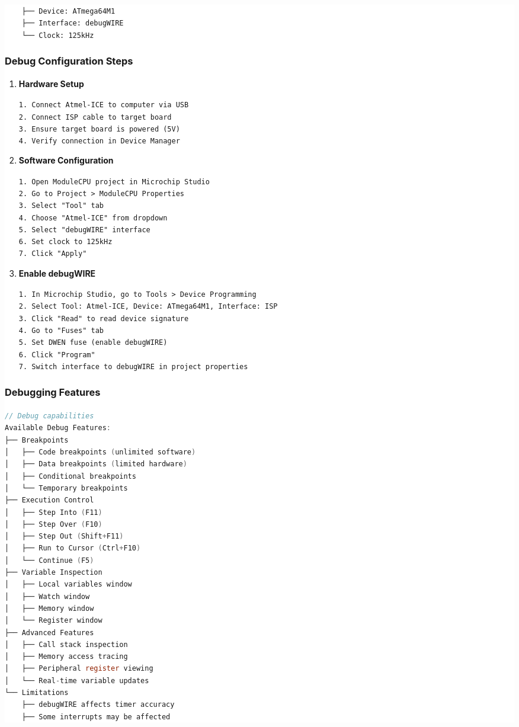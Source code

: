 ```
    ├── Device: ATmega64M1
    ├── Interface: debugWIRE
    └── Clock: 125kHz
```

### Debug Configuration Steps

1. **Hardware Setup**
   ```
   1. Connect Atmel-ICE to computer via USB
   2. Connect ISP cable to target board
   3. Ensure target board is powered (5V)
   4. Verify connection in Device Manager
   ```

2. **Software Configuration**
   ```
   1. Open ModuleCPU project in Microchip Studio
   2. Go to Project > ModuleCPU Properties
   3. Select "Tool" tab
   4. Choose "Atmel-ICE" from dropdown
   5. Select "debugWIRE" interface
   6. Set clock to 125kHz
   7. Click "Apply"
   ```

3. **Enable debugWIRE**
   ```
   1. In Microchip Studio, go to Tools > Device Programming
   2. Select Tool: Atmel-ICE, Device: ATmega64M1, Interface: ISP
   3. Click "Read" to read device signature
   4. Go to "Fuses" tab
   5. Set DWEN fuse (enable debugWIRE)
   6. Click "Program"
   7. Switch interface to debugWIRE in project properties
   ```

### Debugging Features

```c
// Debug capabilities
Available Debug Features:
├── Breakpoints
│   ├── Code breakpoints (unlimited software)
│   ├── Data breakpoints (limited hardware)
│   ├── Conditional breakpoints
│   └── Temporary breakpoints
├── Execution Control
│   ├── Step Into (F11)
│   ├── Step Over (F10)
│   ├── Step Out (Shift+F11)
│   ├── Run to Cursor (Ctrl+F10)
│   └── Continue (F5)
├── Variable Inspection
│   ├── Local variables window
│   ├── Watch window
│   ├── Memory window
│   └── Register window
├── Advanced Features
│   ├── Call stack inspection
│   ├── Memory access tracing
│   ├── Peripheral register viewing
│   └── Real-time variable updates
└── Limitations
    ├── debugWIRE affects timer accuracy
    ├── Some interrupts may be affected
```